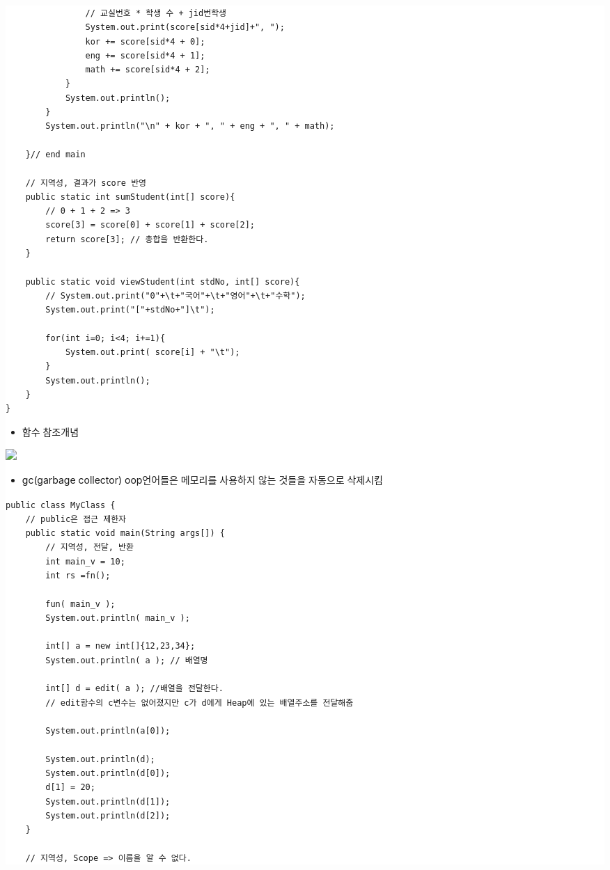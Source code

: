 ```
                // 교실번호 * 학생 수 + jid번학생
                System.out.print(score[sid*4+jid]+", ");
                kor += score[sid*4 + 0];
                eng += score[sid*4 + 1];
                math += score[sid*4 + 2];
            }
            System.out.println();
        }
        System.out.println("\n" + kor + ", " + eng + ", " + math);
        
    }// end main
    
    // 지역성, 결과가 score 반영
    public static int sumStudent(int[] score){
        // 0 + 1 + 2 => 3
        score[3] = score[0] + score[1] + score[2];
        return score[3]; // 총합을 반환한다.
    }
    
    public static void viewStudent(int stdNo, int[] score){
        // System.out.print("0"+\t+"국어"+\t+"영어"+\t+"수학");
        System.out.print("["+stdNo+"]\t");
        
        for(int i=0; i<4; i+=1){
            System.out.print( score[i] + "\t");
        }
        System.out.println();
    }
}
```

- 함수 참조개념

<img src="https://user-images.githubusercontent.com/92348108/151303908-cc70ad1c-e3b9-4543-8491-a71978a1308c.PNG" />
  
  - gc(garbage collector) oop언어들은 메모리를 사용하지 않는 것들을 자동으로 삭제시킴

```
public class MyClass {
    // public은 접근 제한자
    public static void main(String args[]) { 
        // 지역성, 전달, 반환
        int main_v = 10;
        int rs =fn();
        
        fun( main_v );
        System.out.println( main_v );
        
        int[] a = new int[]{12,23,34};
        System.out.println( a ); // 배열명
                
        int[] d = edit( a ); //배열을 전달한다.
        // edit함수의 c변수는 없어졌지만 c가 d에게 Heap에 있는 배열주소를 전달해줌
        
        System.out.println(a[0]);
        
        System.out.println(d);
        System.out.println(d[0]);
        d[1] = 20;
        System.out.println(d[1]);
        System.out.println(d[2]);
    }
    
    // 지역성, Scope => 이름을 알 수 없다.
```